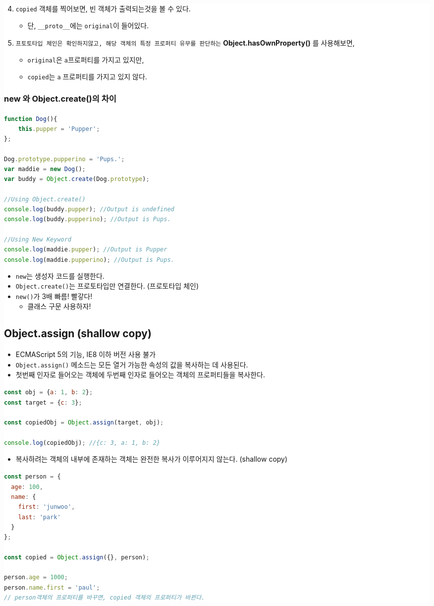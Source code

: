   4. `copied` 객체를 찍어보면, 빈 객체가 출력되는것을 볼 수 있다.

     - 단, `__proto__`에는 `original`이 들어있다. 

  5. `프토토타입 체인은 확인하지않고, 해당 객체의 특정 프로퍼티 유무를 판단하는` **Object.hasOwnProperty()** 를 사용해보면, 

     - `original`은 `a`프로퍼티를 가지고 있지만, 

     - `copied`는 `a` 프로퍼티를 가지고 있지 않다.

### new 와 Object.create()의 차이 

```js
function Dog(){
    this.pupper = 'Pupper';
};

Dog.prototype.pupperino = 'Pups.';
var maddie = new Dog();
var buddy = Object.create(Dog.prototype);

//Using Object.create()
console.log(buddy.pupper); //Output is undefined
console.log(buddy.pupperino); //Output is Pups.

//Using New Keyword
console.log(maddie.pupper); //Output is Pupper      
console.log(maddie.pupperino); //Output is Pups.
```

- `new`는 생성자 코드를 실행한다.
- `Object.create()`는 프로토타입만 연결한다. (프로토타입 체인)
- `new()`가 3배 빠름! 빨갛다! 
  - 클래스 구문 사용하자!





## Object.assign (shallow copy)

- ECMAScript 5의 기능, IE8 이하 버전 사용 불가
- `Object.assign()` 메소드는 모든 열거 가능한 속성의 값을 복사하는 데 사용된다.
- 첫번째 인자로 들어오는 객체에 두번째 인자로 들어오는 객체의 프로퍼티들을 복사한다.

```js
const obj = {a: 1, b: 2};
const target = {c: 3};

const copiedObj = Object.assign(target, obj);

console.log(copiedObj);	//{c: 3, a: 1, b: 2}
```

- 복사하려는 객체의 내부에 존재하는 객체는 완전한 복사가 이루어지지 않는다. (shallow copy)

```js
const person = {
  age: 100,
  name: {
    first: 'junwoo',
    last: 'park'
  }
};

const copied = Object.assign({}, person);

person.age = 1000;
person.name.first = 'paul';
// person객체의 프로퍼티를 바꾸면, copied 객체의 프로퍼티가 바뀐다.
```